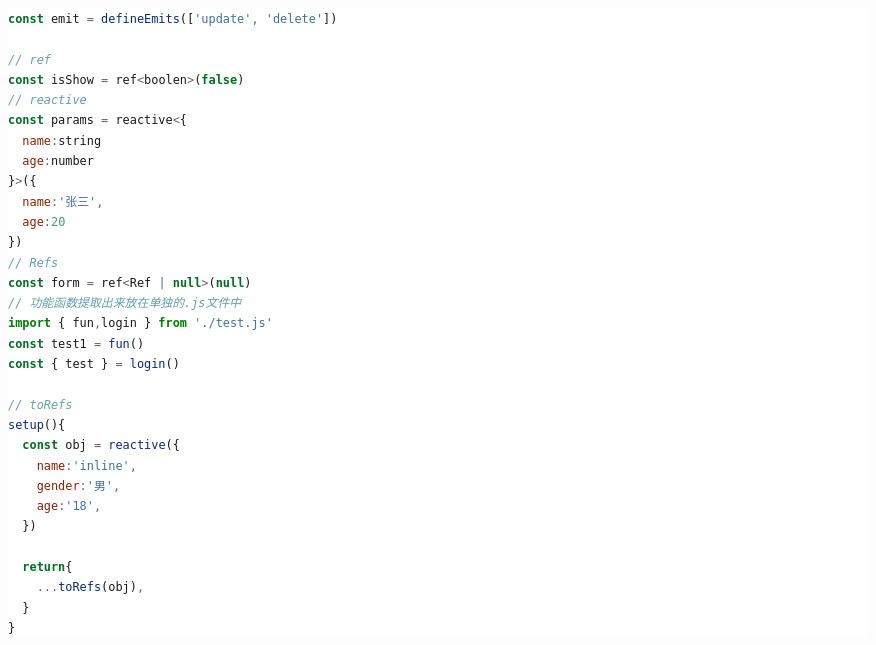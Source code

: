 ```js
const emit = defineEmits(['update', 'delete'])

// ref
const isShow = ref<boolen>(false)
// reactive
const params = reactive<{
  name:string
  age:number
}>({
  name:'张三',
  age:20
})
// Refs
const form = ref<Ref | null>(null)
// 功能函数提取出来放在单独的.js文件中
import { fun,login } from './test.js'
const test1 = fun()
const { test } = login()

// toRefs
setup(){
  const obj = reactive({
    name:'inline',
    gender:'男',
    age:'18',
  })

  return{
    ...toRefs(obj),
  }
}
```
